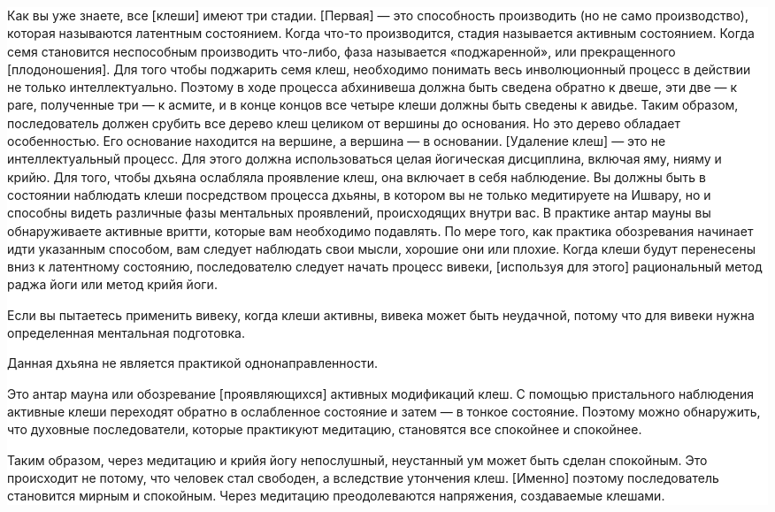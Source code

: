  Как вы уже знаете, все \[клеши\] имеют три стадии. \[Первая\] ― это способность производить (но не само производство), которая называются латентным состоянием. Когда что-то производится, стадия называется активным состоянием. Когда семя становится неспособным производить что-либо, фаза называется «поджаренной», или прекращенного \[плодоношения\]. Для того чтобы поджарить семя клеш, необходимо понимать весь инволюционный процесс в действии не только интеллектуально. Поэтому в ходе процесса абхинивеша должна быть сведена обратно к двеше, эти две ― к pare, полученные три ― к асмите, и в конце концов все четыре клеши должны быть сведены к авидье. Таким образом, последователь должен срубить все дерево клеш целиком от вершины до основания. Но это дерево обладает особенностью. Его основание находится на вершине, а вершина ― в основании. \[Удаление клеш\] ― это не интеллектуальный процесс. Для этого должна использоваться целая йогическая дисциплина, включая яму, нияму и крийю. Для того, чтобы дхьяна ослабляла проявление клеш, она включает в себя наблюдение. Вы должны быть в состоянии наблюдать клеши посредством процесса дхьяны, в котором вы не только медитируете на Ишвару, но и способны видеть различные фазы ментальных проявлений, происходящих внутри вас. В практике антар мауны вы обнаруживаете активные вритти, которые вам необходимо подавлять. По мере того, как практика обозревания начинает идти указанным способом, вам следует наблюдать свои мысли, хорошие они или плохие. Когда клеши будут перенесены вниз к латентному состоянию, последователю следует начать процесс вивеки, \[используя для этого\] рациональный метод раджа йоги или метод крийя йоги.

 Если вы пытаетесь применить вивеку, когда клеши активны, вивека может быть неудачной, потому что для вивеки нужна определенная ментальная подготовка.

 Данная дхьяна не является практикой однонаправленности.

 Это антар мауна или обозревание \[проявляющихся\] активных модификаций клеш. С помощью пристального наблюдения активные клеши переходят обратно в ослабленное состояние и затем ― в тонкое состояние. Поэтому можно обнаружить, что духовные последователи, которые практикуют медитацию, становятся все спокойнее и спокойнее.

 Таким образом, через медитацию и крийя йогу непослушный, неустанный ум может быть сделан спокойным. Это происходит не потому, что человек стал свободен, а вследствие утончения клеш. \[Именно\] поэтому последователь становится мирным и спокойным. Через медитацию преодолеваются напряжения, создаваемые клешами.

